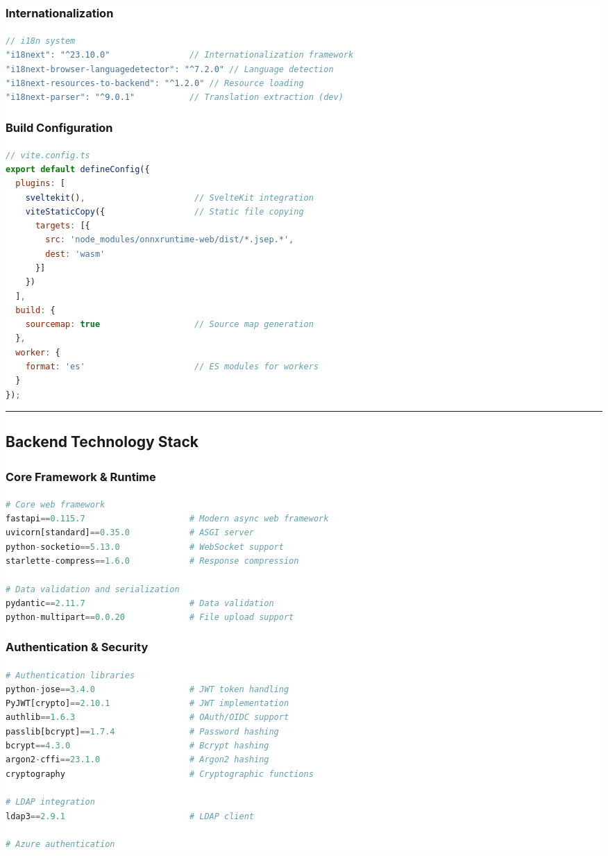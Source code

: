 ### Internationalization
```typescript
// i18n system
"i18next": "^23.10.0"                // Internationalization framework
"i18next-browser-languagedetector": "^7.2.0" // Language detection
"i18next-resources-to-backend": "^1.2.0" // Resource loading
"i18next-parser": "^9.0.1"           // Translation extraction (dev)
```

### Build Configuration
```javascript
// vite.config.ts
export default defineConfig({
  plugins: [
    sveltekit(),                      // SvelteKit integration
    viteStaticCopy({                  // Static file copying
      targets: [{
        src: 'node_modules/onnxruntime-web/dist/*.jsep.*',
        dest: 'wasm'
      }]
    })
  ],
  build: {
    sourcemap: true                   // Source map generation
  },
  worker: {
    format: 'es'                      // ES modules for workers
  }
});
```

---

## Backend Technology Stack

### Core Framework & Runtime
```python
# Core web framework
fastapi==0.115.7                     # Modern async web framework
uvicorn[standard]==0.35.0            # ASGI server
python-socketio==5.13.0              # WebSocket support
starlette-compress==1.6.0            # Response compression

# Data validation and serialization
pydantic==2.11.7                     # Data validation
python-multipart==0.0.20             # File upload support
```

### Authentication & Security
```python
# Authentication libraries
python-jose==3.4.0                   # JWT token handling
PyJWT[crypto]==2.10.1                # JWT implementation
authlib==1.6.3                       # OAuth/OIDC support
passlib[bcrypt]==1.7.4               # Password hashing
bcrypt==4.3.0                        # Bcrypt hashing
argon2-cffi==23.1.0                  # Argon2 hashing
cryptography                         # Cryptographic functions

# LDAP integration
ldap3==2.9.1                         # LDAP client

# Azure authentication
```